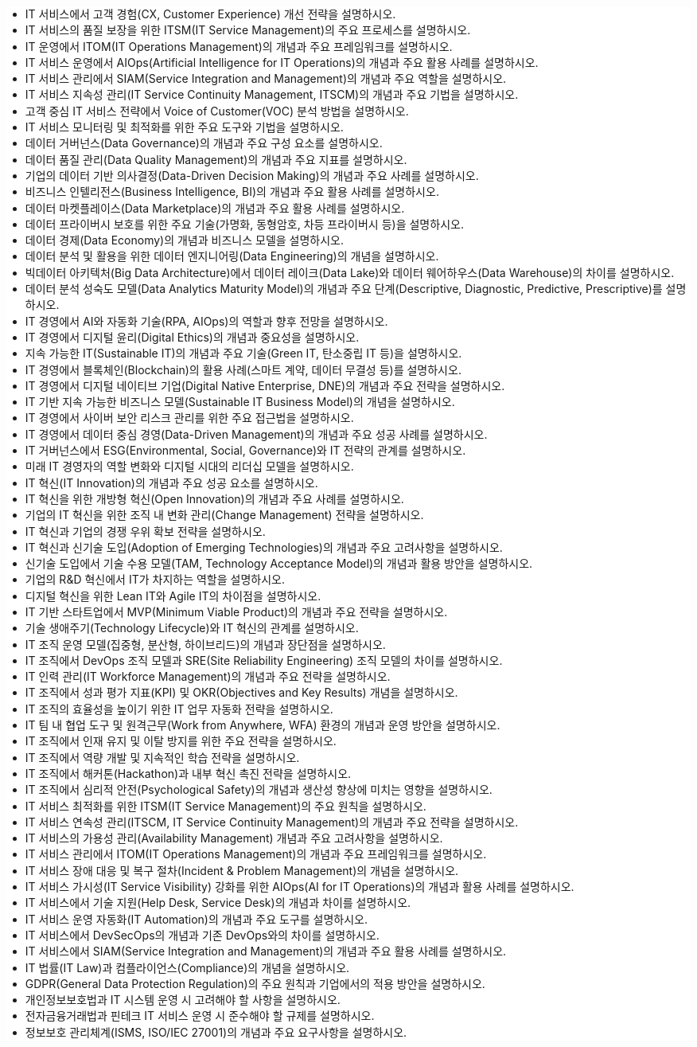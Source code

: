 - IT 서비스에서 고객 경험(CX, Customer Experience) 개선 전략을 설명하시오.
- IT 서비스의 품질 보장을 위한 ITSM(IT Service Management)의 주요 프로세스를 설명하시오.
- IT 운영에서 ITOM(IT Operations Management)의 개념과 주요 프레임워크를 설명하시오.
- IT 서비스 운영에서 AIOps(Artificial Intelligence for IT Operations)의 개념과 주요 활용 사례를 설명하시오.
- IT 서비스 관리에서 SIAM(Service Integration and Management)의 개념과 주요 역할을 설명하시오.
- IT 서비스 지속성 관리(IT Service Continuity Management, ITSCM)의 개념과 주요 기법을 설명하시오.
- 고객 중심 IT 서비스 전략에서 Voice of Customer(VOC) 분석 방법을 설명하시오.
- IT 서비스 모니터링 및 최적화를 위한 주요 도구와 기법을 설명하시오.
- 데이터 거버넌스(Data Governance)의 개념과 주요 구성 요소를 설명하시오.
- 데이터 품질 관리(Data Quality Management)의 개념과 주요 지표를 설명하시오.
- 기업의 데이터 기반 의사결정(Data-Driven Decision Making)의 개념과 주요 사례를 설명하시오.
- 비즈니스 인텔리전스(Business Intelligence, BI)의 개념과 주요 활용 사례를 설명하시오.
- 데이터 마켓플레이스(Data Marketplace)의 개념과 주요 활용 사례를 설명하시오.
- 데이터 프라이버시 보호를 위한 주요 기술(가명화, 동형암호, 차등 프라이버시 등)을 설명하시오.
- 데이터 경제(Data Economy)의 개념과 비즈니스 모델을 설명하시오.
- 데이터 분석 및 활용을 위한 데이터 엔지니어링(Data Engineering)의 개념을 설명하시오.
- 빅데이터 아키텍처(Big Data Architecture)에서 데이터 레이크(Data Lake)와 데이터 웨어하우스(Data Warehouse)의 차이를 설명하시오.
- 데이터 분석 성숙도 모델(Data Analytics Maturity Model)의 개념과 주요 단계(Descriptive, Diagnostic, Predictive, Prescriptive)를 설명하시오.
- IT 경영에서 AI와 자동화 기술(RPA, AIOps)의 역할과 향후 전망을 설명하시오.
- IT 경영에서 디지털 윤리(Digital Ethics)의 개념과 중요성을 설명하시오.
- 지속 가능한 IT(Sustainable IT)의 개념과 주요 기술(Green IT, 탄소중립 IT 등)을 설명하시오.
- IT 경영에서 블록체인(Blockchain)의 활용 사례(스마트 계약, 데이터 무결성 등)를 설명하시오.
- IT 경영에서 디지털 네이티브 기업(Digital Native Enterprise, DNE)의 개념과 주요 전략을 설명하시오.
- IT 기반 지속 가능한 비즈니스 모델(Sustainable IT Business Model)의 개념을 설명하시오.
- IT 경영에서 사이버 보안 리스크 관리를 위한 주요 접근법을 설명하시오.
- IT 경영에서 데이터 중심 경영(Data-Driven Management)의 개념과 주요 성공 사례를 설명하시오.
- IT 거버넌스에서 ESG(Environmental, Social, Governance)와 IT 전략의 관계를 설명하시오.
- 미래 IT 경영자의 역할 변화와 디지털 시대의 리더십 모델을 설명하시오.
- IT 혁신(IT Innovation)의 개념과 주요 성공 요소를 설명하시오.
- IT 혁신을 위한 개방형 혁신(Open Innovation)의 개념과 주요 사례를 설명하시오.
- 기업의 IT 혁신을 위한 조직 내 변화 관리(Change Management) 전략을 설명하시오.
- IT 혁신과 기업의 경쟁 우위 확보 전략을 설명하시오.
- IT 혁신과 신기술 도입(Adoption of Emerging Technologies)의 개념과 주요 고려사항을 설명하시오.
- 신기술 도입에서 기술 수용 모델(TAM, Technology Acceptance Model)의 개념과 활용 방안을 설명하시오.
- 기업의 R&D 혁신에서 IT가 차지하는 역할을 설명하시오.
- 디지털 혁신을 위한 Lean IT와 Agile IT의 차이점을 설명하시오.
- IT 기반 스타트업에서 MVP(Minimum Viable Product)의 개념과 주요 전략을 설명하시오.
- 기술 생애주기(Technology Lifecycle)와 IT 혁신의 관계를 설명하시오.
- IT 조직 운영 모델(집중형, 분산형, 하이브리드)의 개념과 장단점을 설명하시오.
- IT 조직에서 DevOps 조직 모델과 SRE(Site Reliability Engineering) 조직 모델의 차이를 설명하시오.
- IT 인력 관리(IT Workforce Management)의 개념과 주요 전략을 설명하시오.
- IT 조직에서 성과 평가 지표(KPI) 및 OKR(Objectives and Key Results) 개념을 설명하시오.
- IT 조직의 효율성을 높이기 위한 IT 업무 자동화 전략을 설명하시오.
- IT 팀 내 협업 도구 및 원격근무(Work from Anywhere, WFA) 환경의 개념과 운영 방안을 설명하시오.
- IT 조직에서 인재 유지 및 이탈 방지를 위한 주요 전략을 설명하시오.
- IT 조직에서 역량 개발 및 지속적인 학습 전략을 설명하시오.
- IT 조직에서 해커톤(Hackathon)과 내부 혁신 촉진 전략을 설명하시오.
- IT 조직에서 심리적 안전(Psychological Safety)의 개념과 생산성 향상에 미치는 영향을 설명하시오.
- IT 서비스 최적화를 위한 ITSM(IT Service Management)의 주요 원칙을 설명하시오.
- IT 서비스 연속성 관리(ITSCM, IT Service Continuity Management)의 개념과 주요 전략을 설명하시오.
- IT 서비스의 가용성 관리(Availability Management) 개념과 주요 고려사항을 설명하시오.
- IT 서비스 관리에서 ITOM(IT Operations Management)의 개념과 주요 프레임워크를 설명하시오.
- IT 서비스 장애 대응 및 복구 절차(Incident & Problem Management)의 개념을 설명하시오.
- IT 서비스 가시성(IT Service Visibility) 강화를 위한 AIOps(AI for IT Operations)의 개념과 활용 사례를 설명하시오.
- IT 서비스에서 기술 지원(Help Desk, Service Desk)의 개념과 차이를 설명하시오.
- IT 서비스 운영 자동화(IT Automation)의 개념과 주요 도구를 설명하시오.
- IT 서비스에서 DevSecOps의 개념과 기존 DevOps와의 차이를 설명하시오.
- IT 서비스에서 SIAM(Service Integration and Management)의 개념과 주요 활용 사례를 설명하시오.
- IT 법률(IT Law)과 컴플라이언스(Compliance)의 개념을 설명하시오.
- GDPR(General Data Protection Regulation)의 주요 원칙과 기업에서의 적용 방안을 설명하시오.
- 개인정보보호법과 IT 시스템 운영 시 고려해야 할 사항을 설명하시오.
- 전자금융거래법과 핀테크 IT 서비스 운영 시 준수해야 할 규제를 설명하시오.
- 정보보호 관리체계(ISMS, ISO/IEC 27001)의 개념과 주요 요구사항을 설명하시오.